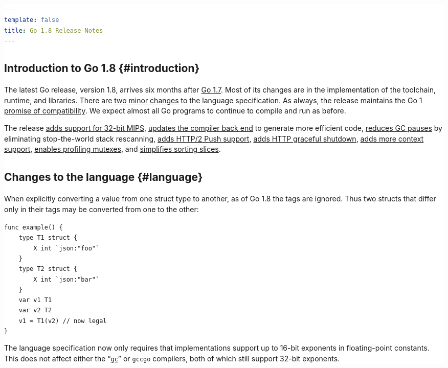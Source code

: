 ```yaml
---
template: false
title: Go 1.8 Release Notes
---
```




<style>
  main ul li { margin: 0.5em 0; }
</style>

## Introduction to Go 1.8 {#introduction}

The latest Go release, version 1.8, arrives six months after [Go 1.7](go1.7).
Most of its changes are in the implementation of the toolchain, runtime, and libraries.
There are [two minor changes](#language) to the language specification.
As always, the release maintains the Go 1 [promise of compatibility](/doc/go1compat.html).
We expect almost all Go programs to continue to compile and run as before.

The release [adds support for 32-bit MIPS](#ports),
[updates the compiler back end](#compiler) to generate more efficient code,
[reduces GC pauses](#gc) by eliminating stop-the-world stack rescanning,
[adds HTTP/2 Push support](#h2push),
[adds HTTP graceful shutdown](#http_shutdown),
[adds more context support](#more_context),
[enables profiling mutexes](#mutex_prof),
and [simplifies sorting slices](#sort_slice).

## Changes to the language {#language}

When explicitly converting a value from one struct type to another,
as of Go 1.8 the tags are ignored. Thus two structs that differ
only in their tags may be converted from one to the other:

	func example() {
		type T1 struct {
			X int `json:"foo"`
		}
		type T2 struct {
			X int `json:"bar"`
		}
		var v1 T1
		var v2 T2
		v1 = T1(v2) // now legal
	}


The language specification now only requires that implementations
support up to 16-bit exponents in floating-point constants. This does not affect
either the “[`gc`](/cmd/compile/)” or
`gccgo` compilers, both of
which still support 32-bit exponents.
